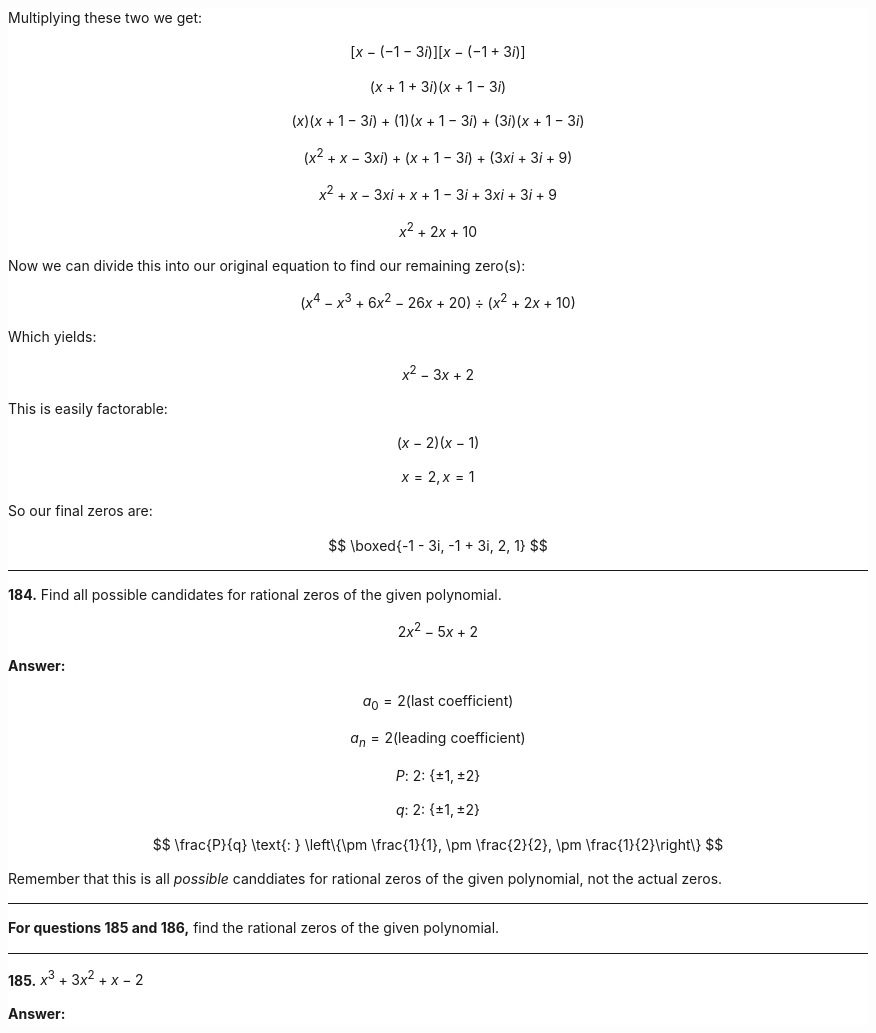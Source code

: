 Multiplying these two we get:

$$ \left[x - (-1 - 3i)\right]\left[x - (-1 + 3i)\right] $$

$$ (x + 1 + 3i)(x + 1 - 3i) $$

$$ (x)(x + 1 - 3i) + (1)(x + 1 - 3i) + (3i)(x + 1 - 3i) $$

$$ (x^2 + x - 3xi) + (x + 1 - 3i) + (3xi + 3i + 9) $$

$$ x^2 + x - 3xi + x + 1 - 3i + 3xi + 3i + 9 $$

$$ x^2 + 2x + 10 $$

Now we can divide this into our original equation to find our remaining zero(s):

$$ (x^4 - x^3 + 6x^2 - 26x + 20) \div (x^2 + 2x + 10 ) $$

Which yields:

$$ x^2 - 3x + 2 $$

This is easily factorable:

$$ (x - 2)(x - 1) $$

$$ x = 2, x = 1 $$

So our final zeros are:

$$ \boxed{-1 - 3i, -1 + 3i, 2, 1} $$

---

**184.** Find all possible candidates for rational zeros of the given
polynomial.

$$ 2x^2 - 5x + 2 $$

**Answer:**

$$ a_0 = 2 \text{(last coefficient)} $$

$$ a_n = 2 \text{(leading coefficient)} $$

$$ P\text{: } 2\text{: } \left\{\pm 1, \pm 2\right\} $$

$$ q\text{: } 2\text{: } \left\{\pm 1, \pm 2\right\} $$

$$ \frac{P}{q} \text{: } \left\{\pm \frac{1}{1}, \pm \frac{2}{2}, \pm \frac{1}{2}\right\} $$

Remember that this is all _possible_ canddiates for rational zeros of the given
polynomial, not the actual zeros.

---

**For questions 185 and 186,** find the rational zeros of the given polynomial.

---

**185.** $x^3 + 3x^2 + x - 2$

**Answer:**
